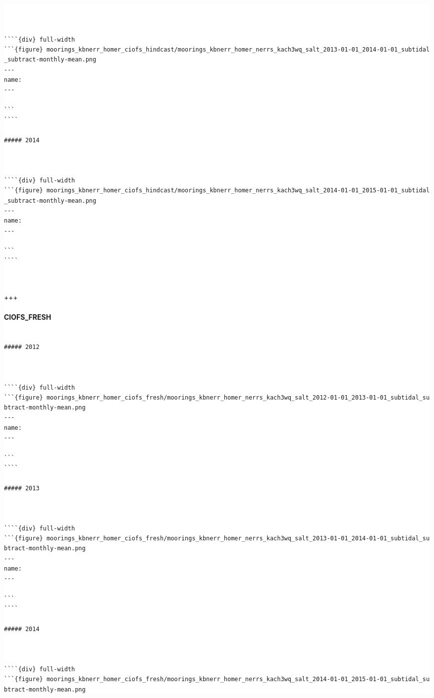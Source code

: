 `````{dropdown} Comparison plots by year



````{div} full-width                
```{figure} moorings_kbnerr_homer_ciofs_hindcast/moorings_kbnerr_homer_nerrs_kach3wq_salt_2013-01-01_2014-01-01_subtidal_subtract-monthly-mean.png
---
name: 
---

```
````

##### 2014



````{div} full-width                
```{figure} moorings_kbnerr_homer_ciofs_hindcast/moorings_kbnerr_homer_nerrs_kach3wq_salt_2014-01-01_2015-01-01_subtidal_subtract-monthly-mean.png
---
name: 
---

```
````



`````

+++

#### CIOFS_FRESH



`````{dropdown} Comparison plots by year

##### 2012



````{div} full-width                
```{figure} moorings_kbnerr_homer_ciofs_fresh/moorings_kbnerr_homer_nerrs_kach3wq_salt_2012-01-01_2013-01-01_subtidal_subtract-monthly-mean.png
---
name: 
---

```
````

##### 2013



````{div} full-width                
```{figure} moorings_kbnerr_homer_ciofs_fresh/moorings_kbnerr_homer_nerrs_kach3wq_salt_2013-01-01_2014-01-01_subtidal_subtract-monthly-mean.png
---
name: 
---

```
````

##### 2014



````{div} full-width                
```{figure} moorings_kbnerr_homer_ciofs_fresh/moorings_kbnerr_homer_nerrs_kach3wq_salt_2014-01-01_2015-01-01_subtidal_subtract-monthly-mean.png
`````